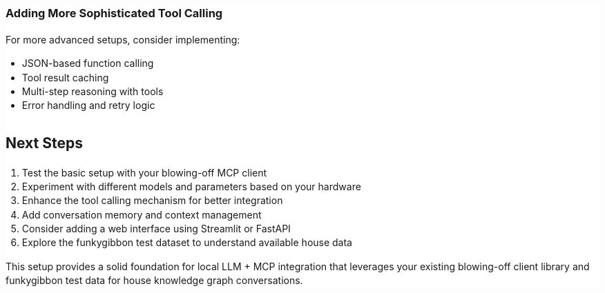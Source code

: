 ### Adding More Sophisticated Tool Calling

For more advanced setups, consider implementing:
- JSON-based function calling
- Tool result caching
- Multi-step reasoning with tools
- Error handling and retry logic

## Next Steps

1. Test the basic setup with your blowing-off MCP client
2. Experiment with different models and parameters based on your hardware
3. Enhance the tool calling mechanism for better integration
4. Add conversation memory and context management
5. Consider adding a web interface using Streamlit or FastAPI
6. Explore the funkygibbon test dataset to understand available house data

This setup provides a solid foundation for local LLM + MCP integration that leverages your existing blowing-off client library and funkygibbon test data for house knowledge graph conversations.